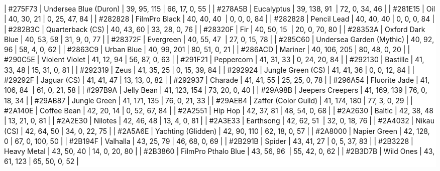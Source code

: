 |	#275F73	|	Undersea Blue (Duron)	|	39, 95, 115	|	66, 17, 0, 55	|
|	#278A5B	|	Eucalyptus	|	39, 138, 91 	|	72, 0, 34, 46	|
|	#281E15	|	Oil	|	40, 30, 21	|	0, 25, 47, 84	|
|	#282828	|	FilmPro Black	|	40, 40, 40 	|	0, 0, 0, 84	|
|	#282828	|	Pencil Lead	|	40, 40, 40	|	0, 0, 0, 84	|
|	#282B3C	|	Quarterback (CS)	|	40, 43, 60	|	33, 28, 0, 76	|
|	#28320F	|	Fir	|	40, 50, 15 	|	20, 0, 70, 80	|
|	#28353A	|	Oxford Dark Blue	|	40, 53, 58	|	31, 9, 0, 77	|
|	#28372F	|	Evergreen	|	40, 55, 47 	|	27, 0, 15, 78	|
|	#285C60	|	Undersea Garden (Mythic)	|	40, 92, 96	|	58, 4, 0, 62	|
|	#2863C9	|	Urban Blue	|	40, 99, 201	|	80, 51, 0, 21	|
|	#286ACD	|	Mariner	|	40, 106, 205	|	80, 48, 0, 20	|
|	#290C5E	|	Violent Violet	|	41, 12, 94	|	56, 87, 0, 63	|
|	#291F21	|	Peppercorn	|	41, 31, 33	|	0, 24, 20, 84	|
|	#292130	|	Bastille	|	41, 33, 48	|	15, 31, 0, 81	|
|	#292319	|	Zeus	|	41, 35, 25	|	0, 15, 39, 84	|
|	#292924	|	Jungle Green (CS)	|	41, 41, 36	|	0, 0, 12, 84	|
|	#29292F	|	Jaguar (CS)	|	41, 41, 47	|	13, 13, 0, 82	|
|	#292937	|	Charade	|	41, 41, 55	|	25, 25, 0, 78	|
|	#296A54	|	Fluorite Jade	|	41, 106, 84 	|	61, 0, 21, 58	|
|	#297B9A	|	Jelly Bean	|	41, 123, 154	|	73, 20, 0, 40	|
|	#29A98B	|	Jeepers Creepers	|	41, 169, 139	|	76, 0, 18, 34	|
|	#29AB87	|	Jungle Green	|	41, 171, 135	|	76, 0, 21, 33	|
|	#29AEB4	|	Zaffer (Color Guild)	|	41, 174, 180	|	77, 3, 0, 29	|
|	#2A140E	|	Coffee Bean	|	42, 20, 14	|	0, 52, 67, 84	|
|	#2A2551	|	Hip Hop	|	42, 37, 81	|	48, 54, 0, 68	|
|	#2A2630	|	Baltic	|	42, 38, 48	|	13, 21, 0, 81	|
|	#2A2E30	|	Nilotes	|	42, 46, 48	|	13, 4, 0, 81	|
|	#2A3E33	|	Earthsong	|	42, 62, 51 	|	32, 0, 18, 76	|
|	#2A4032	|	Nikau (CS)	|	42, 64, 50	|	34, 0, 22, 75	|
|	#2A5A6E	|	Yachting (Glidden)	|	42, 90, 110	|	62, 18, 0, 57	|
|	#2A8000	|	Napier Green	|	42, 128, 0	|	67, 0, 100, 50	|
|	#2B194F	|	Valhalla	|	43, 25, 79	|	46, 68, 0, 69	|
|	#2B291B	|	Spider	|	43, 41, 27	|	0, 5, 37, 83	|
|	#2B3228	|	Heavy Metal	|	43, 50, 40	|	14, 0, 20, 80	|
|	#2B3860	|	FilmPro Pthalo Blue	|	43, 56, 96 	|	55, 42, 0, 62	|
|	#2B3D7B	|	Wild Ones	|	43, 61, 123	|	65, 50, 0, 52	|
